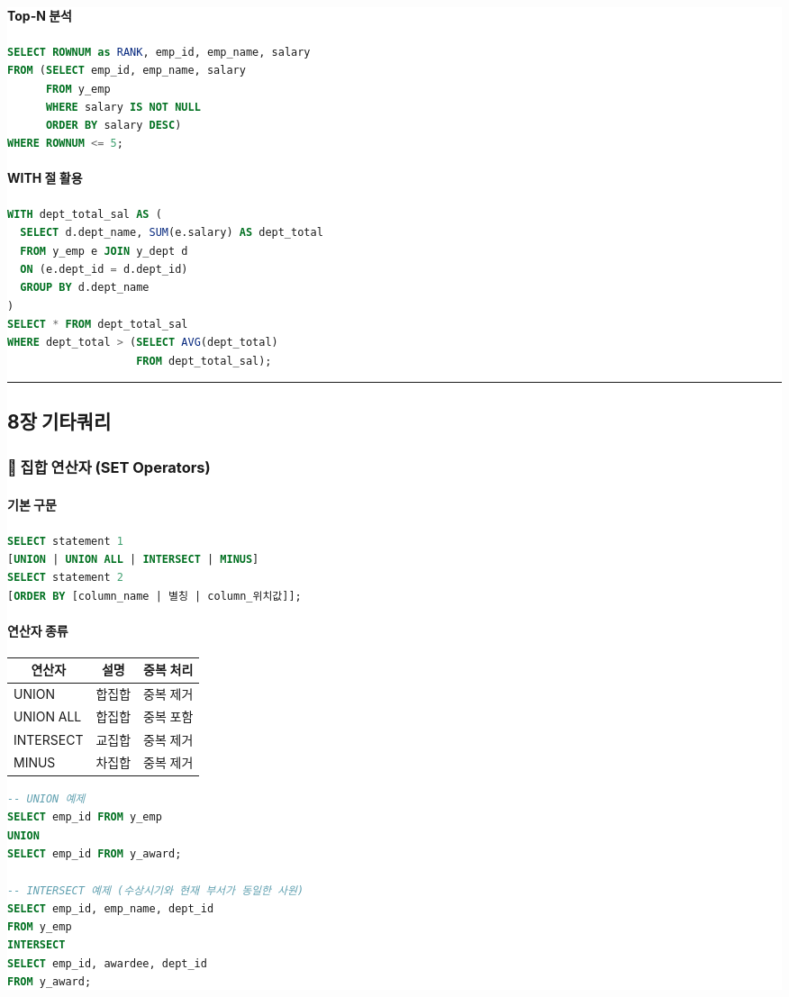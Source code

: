 #### Top-N 분석
```sql
SELECT ROWNUM as RANK, emp_id, emp_name, salary
FROM (SELECT emp_id, emp_name, salary 
      FROM y_emp
      WHERE salary IS NOT NULL
      ORDER BY salary DESC)
WHERE ROWNUM <= 5;
```

#### WITH 절 활용
```sql
WITH dept_total_sal AS (
  SELECT d.dept_name, SUM(e.salary) AS dept_total
  FROM y_emp e JOIN y_dept d
  ON (e.dept_id = d.dept_id)
  GROUP BY d.dept_name
)
SELECT * FROM dept_total_sal
WHERE dept_total > (SELECT AVG(dept_total) 
                    FROM dept_total_sal);
```

---

## 8장 기타쿼리

### 🔗 집합 연산자 (SET Operators)

#### 기본 구문
```sql
SELECT statement 1
[UNION | UNION ALL | INTERSECT | MINUS]
SELECT statement 2
[ORDER BY [column_name | 별칭 | column_위치값]];
```

#### 연산자 종류

| 연산자 | 설명 | 중복 처리 |
|--------|------|-----------|
| UNION | 합집합 | 중복 제거 |
| UNION ALL | 합집합 | 중복 포함 |
| INTERSECT | 교집합 | 중복 제거 |
| MINUS | 차집합 | 중복 제거 |

```sql
-- UNION 예제
SELECT emp_id FROM y_emp
UNION
SELECT emp_id FROM y_award;

-- INTERSECT 예제 (수상시기와 현재 부서가 동일한 사원)
SELECT emp_id, emp_name, dept_id
FROM y_emp
INTERSECT
SELECT emp_id, awardee, dept_id
FROM y_award;
```
